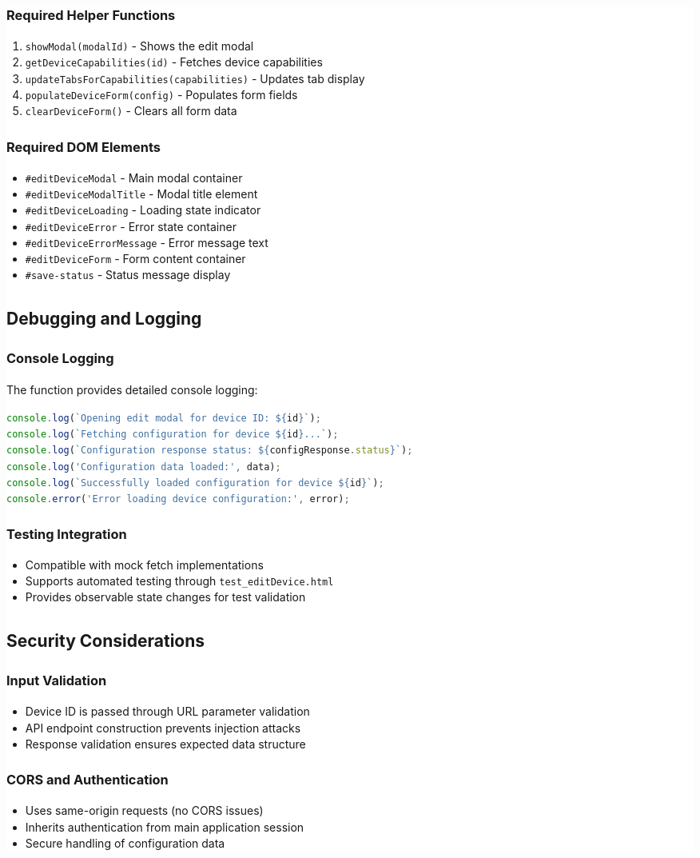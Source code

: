 ### Required Helper Functions

1. `showModal(modalId)` - Shows the edit modal
2. `getDeviceCapabilities(id)` - Fetches device capabilities
3. `updateTabsForCapabilities(capabilities)` - Updates tab display
4. `populateDeviceForm(config)` - Populates form fields
5. `clearDeviceForm()` - Clears all form data

### Required DOM Elements

- `#editDeviceModal` - Main modal container
- `#editDeviceModalTitle` - Modal title element
- `#editDeviceLoading` - Loading state indicator
- `#editDeviceError` - Error state container
- `#editDeviceErrorMessage` - Error message text
- `#editDeviceForm` - Form content container
- `#save-status` - Status message display

## Debugging and Logging

### Console Logging

The function provides detailed console logging:

```javascript
console.log(`Opening edit modal for device ID: ${id}`);
console.log(`Fetching configuration for device ${id}...`);
console.log(`Configuration response status: ${configResponse.status}`);
console.log('Configuration data loaded:', data);
console.log(`Successfully loaded configuration for device ${id}`);
console.error('Error loading device configuration:', error);
```

### Testing Integration

- Compatible with mock fetch implementations
- Supports automated testing through `test_editDevice.html`
- Provides observable state changes for test validation

## Security Considerations

### Input Validation

- Device ID is passed through URL parameter validation
- API endpoint construction prevents injection attacks
- Response validation ensures expected data structure

### CORS and Authentication

- Uses same-origin requests (no CORS issues)
- Inherits authentication from main application session
- Secure handling of configuration data

